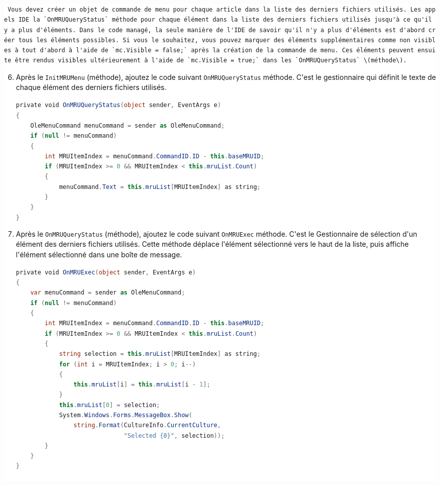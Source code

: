      Vous devez créer un objet de commande de menu pour chaque article dans la liste des derniers fichiers utilisés. Les appels IDE la `OnMRUQueryStatus` méthode pour chaque élément dans la liste des derniers fichiers utilisés jusqu'à ce qu'il y a plus d'éléments. Dans le code managé, la seule manière de l'IDE de savoir qu'il n'y a plus d'éléments est d'abord créer tous les éléments possibles. Si vous le souhaitez, vous pouvez marquer des éléments supplémentaires comme non visibles à tout d'abord à l'aide de `mc.Visible = false;` après la création de la commande de menu. Ces éléments peuvent ensuite être rendus visibles ultérieurement à l'aide de `mc.Visible = true;` dans les `OnMRUQueryStatus` \(méthode\).  
  
6.  Après le `InitMRUMenu` \(méthode\), ajoutez le code suivant `OnMRUQueryStatus` méthode. C'est le gestionnaire qui définit le texte de chaque élément des derniers fichiers utilisés.  
  
    ```c#  
    private void OnMRUQueryStatus(object sender, EventArgs e)  
    {  
        OleMenuCommand menuCommand = sender as OleMenuCommand;  
        if (null != menuCommand)  
        {  
            int MRUItemIndex = menuCommand.CommandID.ID - this.baseMRUID;  
            if (MRUItemIndex >= 0 && MRUItemIndex < this.mruList.Count)  
            {  
                menuCommand.Text = this.mruList[MRUItemIndex] as string;  
            }  
        }  
    }  
    ```  
  
7.  Après le `OnMRUQueryStatus` \(méthode\), ajoutez le code suivant `OnMRUExec` méthode. C'est le Gestionnaire de sélection d'un élément des derniers fichiers utilisés. Cette méthode déplace l'élément sélectionné vers le haut de la liste, puis affiche l'élément sélectionné dans une boîte de message.  
  
    ```c#  
    private void OnMRUExec(object sender, EventArgs e)  
    {  
        var menuCommand = sender as OleMenuCommand;  
        if (null != menuCommand)  
        {  
            int MRUItemIndex = menuCommand.CommandID.ID - this.baseMRUID;  
            if (MRUItemIndex >= 0 && MRUItemIndex < this.mruList.Count)  
            {  
                string selection = this.mruList[MRUItemIndex] as string;  
                for (int i = MRUItemIndex; i > 0; i--)  
                {  
                    this.mruList[i] = this.mruList[i - 1];  
                }  
                this.mruList[0] = selection;  
                System.Windows.Forms.MessageBox.Show(  
                    string.Format(CultureInfo.CurrentCulture,  
                                  "Selected {0}", selection));  
            }  
        }  
    }  
  